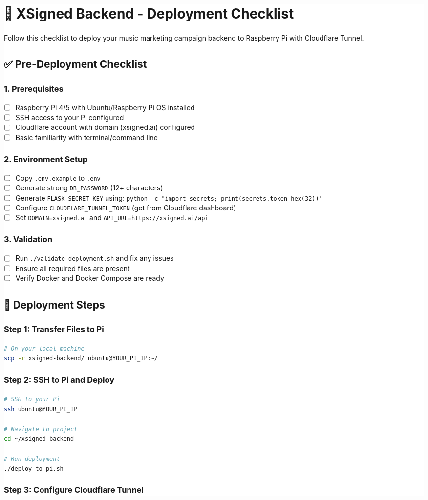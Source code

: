 # 🚀 XSigned Backend - Deployment Checklist

Follow this checklist to deploy your music marketing campaign backend to Raspberry Pi with Cloudflare Tunnel.

## ✅ Pre-Deployment Checklist

### 1. Prerequisites

- [ ] Raspberry Pi 4/5 with Ubuntu/Raspberry Pi OS installed
- [ ] SSH access to your Pi configured
- [ ] Cloudflare account with domain (xsigned.ai) configured
- [ ] Basic familiarity with terminal/command line

### 2. Environment Setup

- [ ] Copy `.env.example` to `.env`
- [ ] Generate strong `DB_PASSWORD` (12+ characters)
- [ ] Generate `FLASK_SECRET_KEY` using: `python -c "import secrets; print(secrets.token_hex(32))"`
- [ ] Configure `CLOUDFLARE_TUNNEL_TOKEN` (get from Cloudflare dashboard)
- [ ] Set `DOMAIN=xsigned.ai` and `API_URL=https://xsigned.ai/api`

### 3. Validation

- [ ] Run `./validate-deployment.sh` and fix any issues
- [ ] Ensure all required files are present
- [ ] Verify Docker and Docker Compose are ready

## 🚀 Deployment Steps

### Step 1: Transfer Files to Pi

```bash
# On your local machine
scp -r xsigned-backend/ ubuntu@YOUR_PI_IP:~/
```

### Step 2: SSH to Pi and Deploy

```bash
# SSH to your Pi
ssh ubuntu@YOUR_PI_IP

# Navigate to project
cd ~/xsigned-backend

# Run deployment
./deploy-to-pi.sh
```

### Step 3: Configure Cloudflare Tunnel
